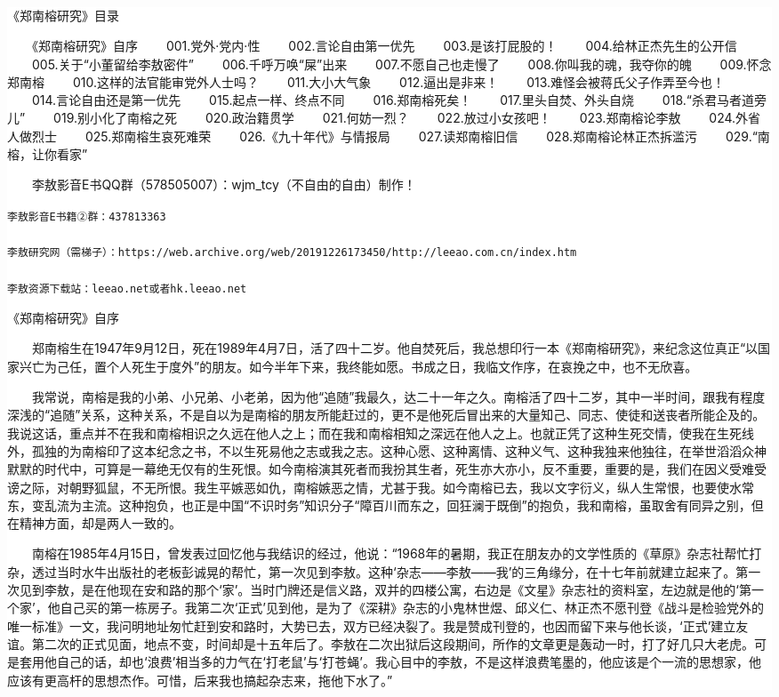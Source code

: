 《郑南榕研究》目录

　　《郑南榕研究》自序
　　001.党外·党内·性
　　002.言论自由第一优先
　　003.是该打屁股的！
　　004.给林正杰先生的公开信
　　005.关于“小董留给李敖密件”
　　006.千呼万唤“屎”出来
　　007.不愿自己也走慢了
　　008.你叫我的魂，我夺你的魄
　　009.怀念郑南榕
　　010.这样的法官能审党外人士吗？
　　011.大小大气象
　　012.逼出是非来！
　　013.难怪会被蒋氏父子作弄至今也！
　　014.言论自由还是第一优先
　　015.起点一样、终点不同
　　016.郑南榕死矣！
　　017.里头自焚、外头自烧
　　018.“杀君马者道旁儿”
　　019.别小化了南榕之死
　　020.政治籍贯学
　　021.何妨一烈？
　　022.放过小女孩吧！
　　023.郑南榕论李敖
　　024.外省人做烈士
　　025.郑南榕生哀死难荣
　　026.《九十年代》与情报局
　　027.读郑南榕旧信
　　028.郑南榕论林正杰拆滥污
　　029.“南榕，让你看家”

　　李敖影音E书QQ群（578505007）：wjm_tcy（不自由的自由）制作！

    李敖影音E书籍②群：437813363

    李敖研究网（需梯子）：https://web.archive.org/web/20191226173450/http://leeao.com.cn/index.htm

    李敖资源下载站：leeao.net或者hk.leeao.net

《郑南榕研究》自序

　　郑南榕生在1947年9月12日，死在1989年4月7日，活了四十二岁。他自焚死后，我总想印行一本《郑南榕研究》，来纪念这位真正“以国家兴亡为己任，置个人死生于度外”的朋友。如今半年下来，我终能如愿。书成之日，我临文作序，在哀挽之中，也不无欣喜。

　　我常说，南榕是我的小弟、小兄弟、小老弟，因为他“追随”我最久，达二十一年之久。南榕活了四十二岁，其中一半时间，跟我有程度深浅的“追随”关系，这种关系，不是自以为是南榕的朋友所能赶过的，更不是他死后冒出来的大量知己、同志、使徒和送丧者所能企及的。我说这话，重点并不在我和南榕相识之久远在他人之上；而在我和南榕相知之深远在他人之上。也就正凭了这种生死交情，使我在生死线外，孤独的为南榕印了这本纪念之书，不以生死易他之志或我之志。这种心愿、这种离情、这种义气、这种我独来他独往，在举世滔滔众神默默的时代中，可算是一幕绝无仅有的生死恨。如今南榕演其死者而我扮其生者，死生亦大亦小，反不重要，重要的是，我们在因义受难受谤之际，对朝野狐鼠，不无所恨。我生平嫉恶如仇，南榕嫉恶之情，尤甚于我。如今南榕已去，我以文字衍义，纵人生常恨，也要使水常东，变乱流为主流。这种抱负，也正是中国“不识时务”知识分子“障百川而东之，回狂澜于既倒”的抱负，我和南榕，虽取舍有同异之别，但在精神方面，却是两人一致的。

　　南榕在1985年4月15日，曾发表过回忆他与我结识的经过，他说：“1968年的暑期，我正在朋友办的文学性质的《草原》杂志社帮忙打杂，透过当时水牛出版社的老板彭诚晃的帮忙，第一次见到李敖。这种‘杂志——李敖——我’的三角缘分，在十七年前就建立起来了。第一次见到李敖，是在他现在安和路的那个‘家’。当时门牌还是信义路，双并的四楼公寓，右边是《文星》杂志社的资料室，左边就是他的‘第一个家’，他自己买的第一栋房子。我第二次‘正式’见到他，是为了《深耕》杂志的小鬼林世煜、邱义仁、林正杰不愿刊登《战斗是检验党外的唯一标准》一文，我问明地址匆忙赶到安和路时，大势已去，双方已经决裂了。我是赞成刊登的，也因而留下来与他长谈，‘正式’建立友谊。第二次的正式见面，地点不变，时间却是十五年后了。李敖在二次出狱后这段期间，所作的文章更是轰动一时，打了好几只大老虎。可是套用他自己的话，却也‘浪费’相当多的力气在‘打老鼠’与‘打苍蝇’。我心目中的李敖，不是这样浪费笔墨的，他应该是个一流的思想家，他应该有更高杆的思想杰作。可惜，后来我也搞起杂志来，拖他下水了。”
